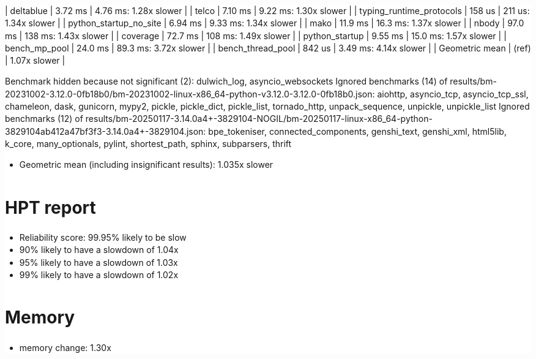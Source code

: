 | deltablue                  | 3.72 ms                                                | 4.76 ms: 1.28x slower                                                  |
| telco                      | 7.10 ms                                                | 9.22 ms: 1.30x slower                                                  |
| typing_runtime_protocols   | 158 us                                                 | 211 us: 1.34x slower                                                   |
| python_startup_no_site     | 6.94 ms                                                | 9.33 ms: 1.34x slower                                                  |
| mako                       | 11.9 ms                                                | 16.3 ms: 1.37x slower                                                  |
| nbody                      | 97.0 ms                                                | 138 ms: 1.43x slower                                                   |
| coverage                   | 72.7 ms                                                | 108 ms: 1.49x slower                                                   |
| python_startup             | 9.55 ms                                                | 15.0 ms: 1.57x slower                                                  |
| bench_mp_pool              | 24.0 ms                                                | 89.3 ms: 3.72x slower                                                  |
| bench_thread_pool          | 842 us                                                 | 3.49 ms: 4.14x slower                                                  |
| Geometric mean             | (ref)                                                  | 1.07x slower                                                           |

Benchmark hidden because not significant (2): dulwich_log, asyncio_websockets
Ignored benchmarks (14) of results/bm-20231002-3.12.0-0fb18b0/bm-20231002-linux-x86_64-python-v3.12.0-3.12.0-0fb18b0.json: aiohttp, asyncio_tcp, asyncio_tcp_ssl, chameleon, dask, gunicorn, mypy2, pickle, pickle_dict, pickle_list, tornado_http, unpack_sequence, unpickle, unpickle_list
Ignored benchmarks (12) of results/bm-20250117-3.14.0a4+-3829104-NOGIL/bm-20250117-linux-x86_64-python-3829104ab412a47bf3f3-3.14.0a4+-3829104.json: bpe_tokeniser, connected_components, genshi_text, genshi_xml, html5lib, k_core, many_optionals, pylint, shortest_path, sphinx, subparsers, thrift

- Geometric mean (including insignificant results): 1.035x slower

# HPT report

- Reliability score: 99.95% likely to be slow
- 90% likely to have a slowdown of 1.04x
- 95% likely to have a slowdown of 1.03x
- 99% likely to have a slowdown of 1.02x

# Memory
- memory change: 1.30x